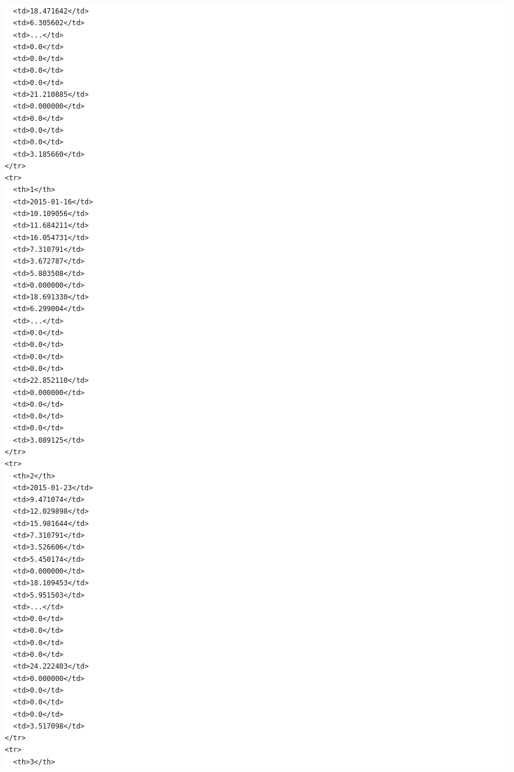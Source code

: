       <td>18.471642</td>
      <td>6.305602</td>
      <td>...</td>
      <td>0.0</td>
      <td>0.0</td>
      <td>0.0</td>
      <td>0.0</td>
      <td>21.210885</td>
      <td>0.000000</td>
      <td>0.0</td>
      <td>0.0</td>
      <td>0.0</td>
      <td>3.185660</td>
    </tr>
    <tr>
      <th>1</th>
      <td>2015-01-16</td>
      <td>10.109056</td>
      <td>11.684211</td>
      <td>16.054731</td>
      <td>7.310791</td>
      <td>3.672787</td>
      <td>5.803508</td>
      <td>0.000000</td>
      <td>18.691330</td>
      <td>6.299004</td>
      <td>...</td>
      <td>0.0</td>
      <td>0.0</td>
      <td>0.0</td>
      <td>0.0</td>
      <td>22.852110</td>
      <td>0.000000</td>
      <td>0.0</td>
      <td>0.0</td>
      <td>0.0</td>
      <td>3.089125</td>
    </tr>
    <tr>
      <th>2</th>
      <td>2015-01-23</td>
      <td>9.471074</td>
      <td>12.029898</td>
      <td>15.981644</td>
      <td>7.310791</td>
      <td>3.526606</td>
      <td>5.450174</td>
      <td>0.000000</td>
      <td>18.109453</td>
      <td>5.951503</td>
      <td>...</td>
      <td>0.0</td>
      <td>0.0</td>
      <td>0.0</td>
      <td>0.0</td>
      <td>24.222403</td>
      <td>0.000000</td>
      <td>0.0</td>
      <td>0.0</td>
      <td>0.0</td>
      <td>3.517098</td>
    </tr>
    <tr>
      <th>3</th>